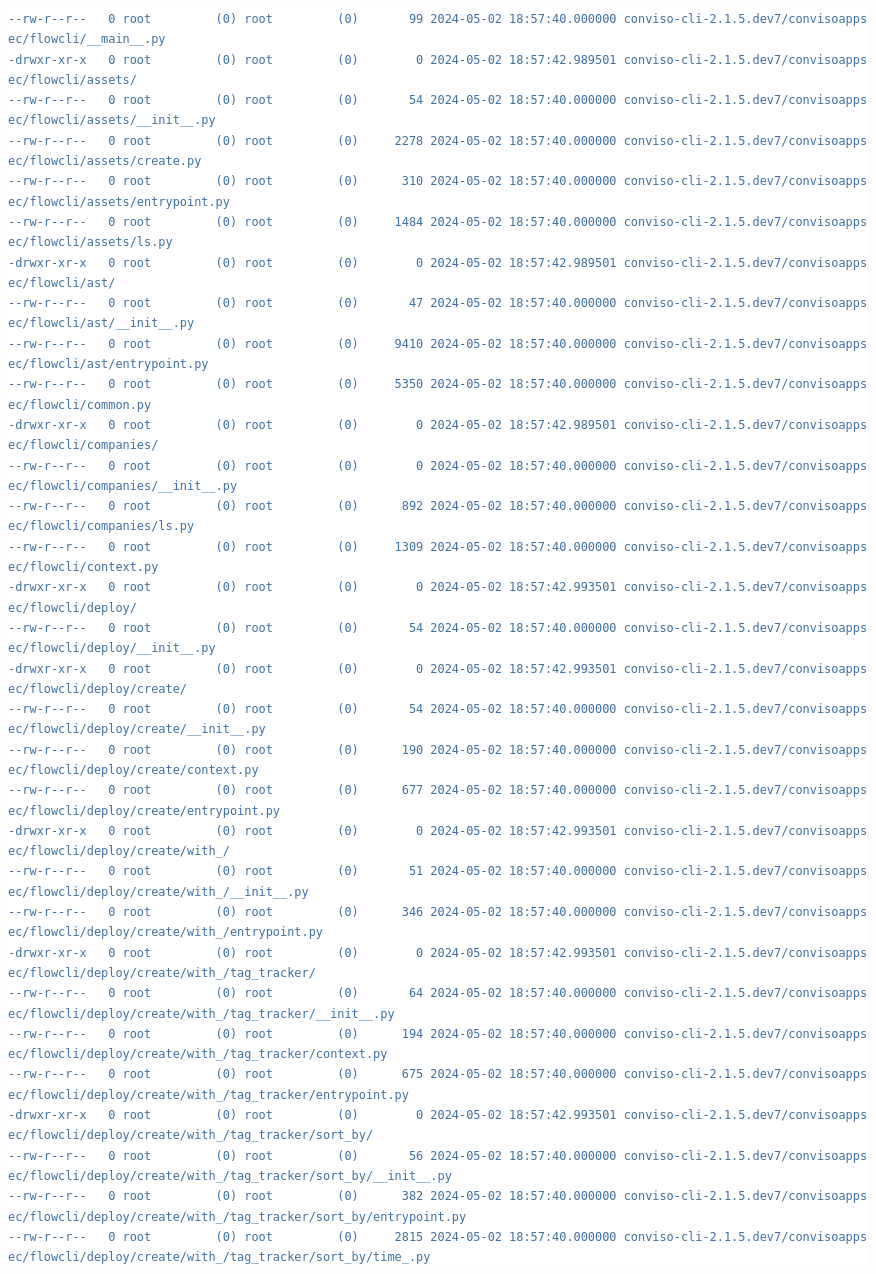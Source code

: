 ```diff
--rw-r--r--   0 root         (0) root         (0)       99 2024-05-02 18:57:40.000000 conviso-cli-2.1.5.dev7/convisoappsec/flowcli/__main__.py
-drwxr-xr-x   0 root         (0) root         (0)        0 2024-05-02 18:57:42.989501 conviso-cli-2.1.5.dev7/convisoappsec/flowcli/assets/
--rw-r--r--   0 root         (0) root         (0)       54 2024-05-02 18:57:40.000000 conviso-cli-2.1.5.dev7/convisoappsec/flowcli/assets/__init__.py
--rw-r--r--   0 root         (0) root         (0)     2278 2024-05-02 18:57:40.000000 conviso-cli-2.1.5.dev7/convisoappsec/flowcli/assets/create.py
--rw-r--r--   0 root         (0) root         (0)      310 2024-05-02 18:57:40.000000 conviso-cli-2.1.5.dev7/convisoappsec/flowcli/assets/entrypoint.py
--rw-r--r--   0 root         (0) root         (0)     1484 2024-05-02 18:57:40.000000 conviso-cli-2.1.5.dev7/convisoappsec/flowcli/assets/ls.py
-drwxr-xr-x   0 root         (0) root         (0)        0 2024-05-02 18:57:42.989501 conviso-cli-2.1.5.dev7/convisoappsec/flowcli/ast/
--rw-r--r--   0 root         (0) root         (0)       47 2024-05-02 18:57:40.000000 conviso-cli-2.1.5.dev7/convisoappsec/flowcli/ast/__init__.py
--rw-r--r--   0 root         (0) root         (0)     9410 2024-05-02 18:57:40.000000 conviso-cli-2.1.5.dev7/convisoappsec/flowcli/ast/entrypoint.py
--rw-r--r--   0 root         (0) root         (0)     5350 2024-05-02 18:57:40.000000 conviso-cli-2.1.5.dev7/convisoappsec/flowcli/common.py
-drwxr-xr-x   0 root         (0) root         (0)        0 2024-05-02 18:57:42.989501 conviso-cli-2.1.5.dev7/convisoappsec/flowcli/companies/
--rw-r--r--   0 root         (0) root         (0)        0 2024-05-02 18:57:40.000000 conviso-cli-2.1.5.dev7/convisoappsec/flowcli/companies/__init__.py
--rw-r--r--   0 root         (0) root         (0)      892 2024-05-02 18:57:40.000000 conviso-cli-2.1.5.dev7/convisoappsec/flowcli/companies/ls.py
--rw-r--r--   0 root         (0) root         (0)     1309 2024-05-02 18:57:40.000000 conviso-cli-2.1.5.dev7/convisoappsec/flowcli/context.py
-drwxr-xr-x   0 root         (0) root         (0)        0 2024-05-02 18:57:42.993501 conviso-cli-2.1.5.dev7/convisoappsec/flowcli/deploy/
--rw-r--r--   0 root         (0) root         (0)       54 2024-05-02 18:57:40.000000 conviso-cli-2.1.5.dev7/convisoappsec/flowcli/deploy/__init__.py
-drwxr-xr-x   0 root         (0) root         (0)        0 2024-05-02 18:57:42.993501 conviso-cli-2.1.5.dev7/convisoappsec/flowcli/deploy/create/
--rw-r--r--   0 root         (0) root         (0)       54 2024-05-02 18:57:40.000000 conviso-cli-2.1.5.dev7/convisoappsec/flowcli/deploy/create/__init__.py
--rw-r--r--   0 root         (0) root         (0)      190 2024-05-02 18:57:40.000000 conviso-cli-2.1.5.dev7/convisoappsec/flowcli/deploy/create/context.py
--rw-r--r--   0 root         (0) root         (0)      677 2024-05-02 18:57:40.000000 conviso-cli-2.1.5.dev7/convisoappsec/flowcli/deploy/create/entrypoint.py
-drwxr-xr-x   0 root         (0) root         (0)        0 2024-05-02 18:57:42.993501 conviso-cli-2.1.5.dev7/convisoappsec/flowcli/deploy/create/with_/
--rw-r--r--   0 root         (0) root         (0)       51 2024-05-02 18:57:40.000000 conviso-cli-2.1.5.dev7/convisoappsec/flowcli/deploy/create/with_/__init__.py
--rw-r--r--   0 root         (0) root         (0)      346 2024-05-02 18:57:40.000000 conviso-cli-2.1.5.dev7/convisoappsec/flowcli/deploy/create/with_/entrypoint.py
-drwxr-xr-x   0 root         (0) root         (0)        0 2024-05-02 18:57:42.993501 conviso-cli-2.1.5.dev7/convisoappsec/flowcli/deploy/create/with_/tag_tracker/
--rw-r--r--   0 root         (0) root         (0)       64 2024-05-02 18:57:40.000000 conviso-cli-2.1.5.dev7/convisoappsec/flowcli/deploy/create/with_/tag_tracker/__init__.py
--rw-r--r--   0 root         (0) root         (0)      194 2024-05-02 18:57:40.000000 conviso-cli-2.1.5.dev7/convisoappsec/flowcli/deploy/create/with_/tag_tracker/context.py
--rw-r--r--   0 root         (0) root         (0)      675 2024-05-02 18:57:40.000000 conviso-cli-2.1.5.dev7/convisoappsec/flowcli/deploy/create/with_/tag_tracker/entrypoint.py
-drwxr-xr-x   0 root         (0) root         (0)        0 2024-05-02 18:57:42.993501 conviso-cli-2.1.5.dev7/convisoappsec/flowcli/deploy/create/with_/tag_tracker/sort_by/
--rw-r--r--   0 root         (0) root         (0)       56 2024-05-02 18:57:40.000000 conviso-cli-2.1.5.dev7/convisoappsec/flowcli/deploy/create/with_/tag_tracker/sort_by/__init__.py
--rw-r--r--   0 root         (0) root         (0)      382 2024-05-02 18:57:40.000000 conviso-cli-2.1.5.dev7/convisoappsec/flowcli/deploy/create/with_/tag_tracker/sort_by/entrypoint.py
--rw-r--r--   0 root         (0) root         (0)     2815 2024-05-02 18:57:40.000000 conviso-cli-2.1.5.dev7/convisoappsec/flowcli/deploy/create/with_/tag_tracker/sort_by/time_.py
```